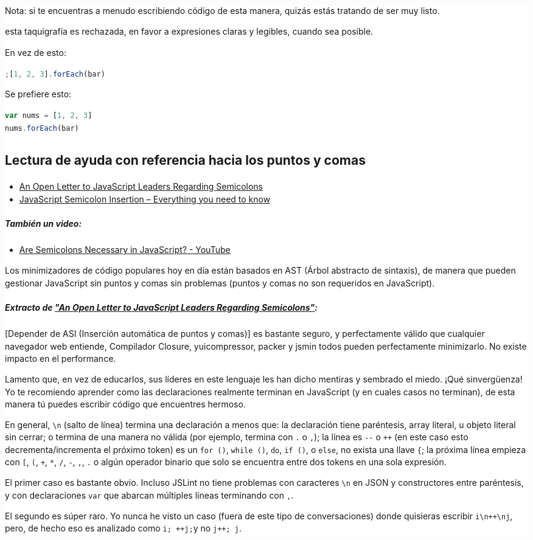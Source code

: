   Nota: si te encuentras a menudo escribiendo código de esta manera,
  quizás estás tratando de ser muy listo.

  esta taquigrafía es rechazada, en favor a expresiones claras y legibles, cuando sea posible.

  En vez de esto:

  ```js
  ;[1, 2, 3].forEach(bar)
  ```

  Se prefiere esto:

  ```js
  var nums = [1, 2, 3]
  nums.forEach(bar)
  ```


## Lectura de ayuda con referencia hacia los puntos y comas

- [An Open Letter to JavaScript Leaders Regarding Semicolons][1]
- [JavaScript Semicolon Insertion – Everything you need to know][2]

##### También un video:

- [Are Semicolons Necessary in JavaScript? - YouTube][3]

Los minimizadores de código populares hoy en día están basados en AST
(Árbol abstracto de sintaxis), de manera que pueden gestionar JavaScript
sin puntos y comas sin problemas (puntos y comas no son requeridos en JavaScript).

##### Extracto de *["An Open Letter to JavaScript Leaders Regarding Semicolons"][1]*:

[Depender de ASI (Inserción automática de puntos y comas)] es bastante seguro, y perfectamente válido que cualquier navegador web entiende, Compilador Closure, yuicompressor, packer y jsmin todos pueden perfectamente minimizarlo. No existe impacto en el performance.

Lamento que, en vez de educarlos, sus líderes en este lenguaje les han dicho mentiras y sembrado el miedo. ¡Qué sinvergüenza! Yo te recomiendo aprender como las declaraciones realmente terminan en JavaScript (y en cuales casos no terminan), de esta manera tú puedes escribir código que encuentres hermoso.

En general, `\n` (salto de línea) termina una declaración a menos que:
la declaración tiene paréntesis, array literal, u objeto literal sin cerrar; o termina de una manera no válida (por ejemplo, termina con `.` o `,`);
la línea es `--` o `++` (en este caso esto decrementa/incrementa el próximo token)
es un `for ()`, `while ()`, `do`, `if ()`, o `else`, no exista una llave `{`;
la próxima línea empieza con `[`, `(`, `+`, `*`, `/`, `-`, `,`, `.` o algún operador binario que solo se encuentra entre dos tokens en una sola expresión.

El primer caso es bastante obvio. Incluso JSLint no tiene problemas con caracteres `\n` en JSON y constructores entre paréntesis, y con declaraciones `var` que abarcan múltiples líneas terminando con `,`.

El segundo es súper raro. Yo nunca he visto un caso (fuera de este tipo de conversaciones) donde quisieras escribir `i\n++\nj`, pero, de hecho eso es analizado como `i; ++j;`y  no `j++; j`.


[1]: http://blog.izs.me/post/2353458699/an-open-letter-to-javascript-leaders-regarding
[2]: http://inimino.org/~inimino/blog/javascript_semicolons
[3]: https://www.youtube.com/watch?v=gsfbh17Ax9I